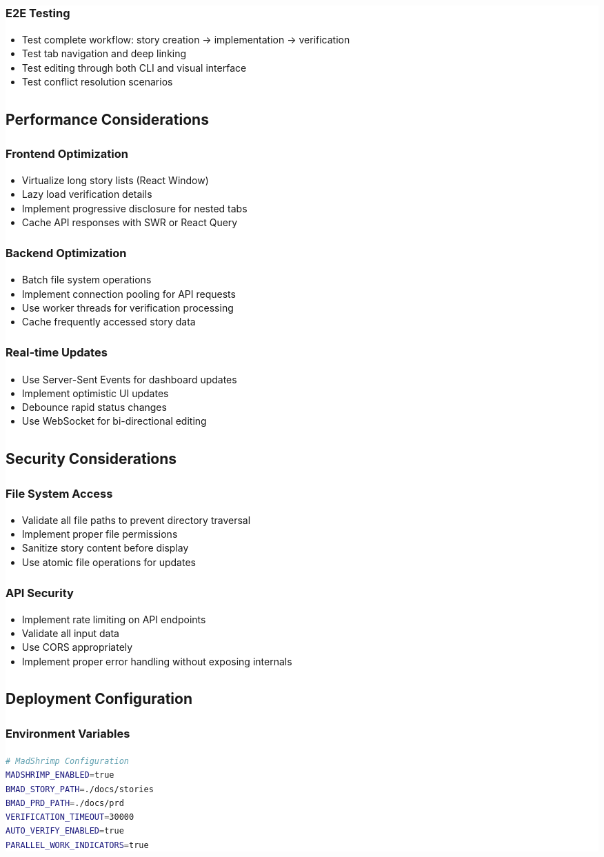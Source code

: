### E2E Testing
- Test complete workflow: story creation → implementation → verification
- Test tab navigation and deep linking
- Test editing through both CLI and visual interface
- Test conflict resolution scenarios

## Performance Considerations

### Frontend Optimization
- Virtualize long story lists (React Window)
- Lazy load verification details
- Implement progressive disclosure for nested tabs
- Cache API responses with SWR or React Query

### Backend Optimization
- Batch file system operations
- Implement connection pooling for API requests
- Use worker threads for verification processing
- Cache frequently accessed story data

### Real-time Updates
- Use Server-Sent Events for dashboard updates
- Implement optimistic UI updates
- Debounce rapid status changes
- Use WebSocket for bi-directional editing

## Security Considerations

### File System Access
- Validate all file paths to prevent directory traversal
- Implement proper file permissions
- Sanitize story content before display
- Use atomic file operations for updates

### API Security
- Implement rate limiting on API endpoints
- Validate all input data
- Use CORS appropriately
- Implement proper error handling without exposing internals

## Deployment Configuration

### Environment Variables
```bash
# MadShrimp Configuration
MADSHRIMP_ENABLED=true
BMAD_STORY_PATH=./docs/stories
BMAD_PRD_PATH=./docs/prd
VERIFICATION_TIMEOUT=30000
AUTO_VERIFY_ENABLED=true
PARALLEL_WORK_INDICATORS=true
```
